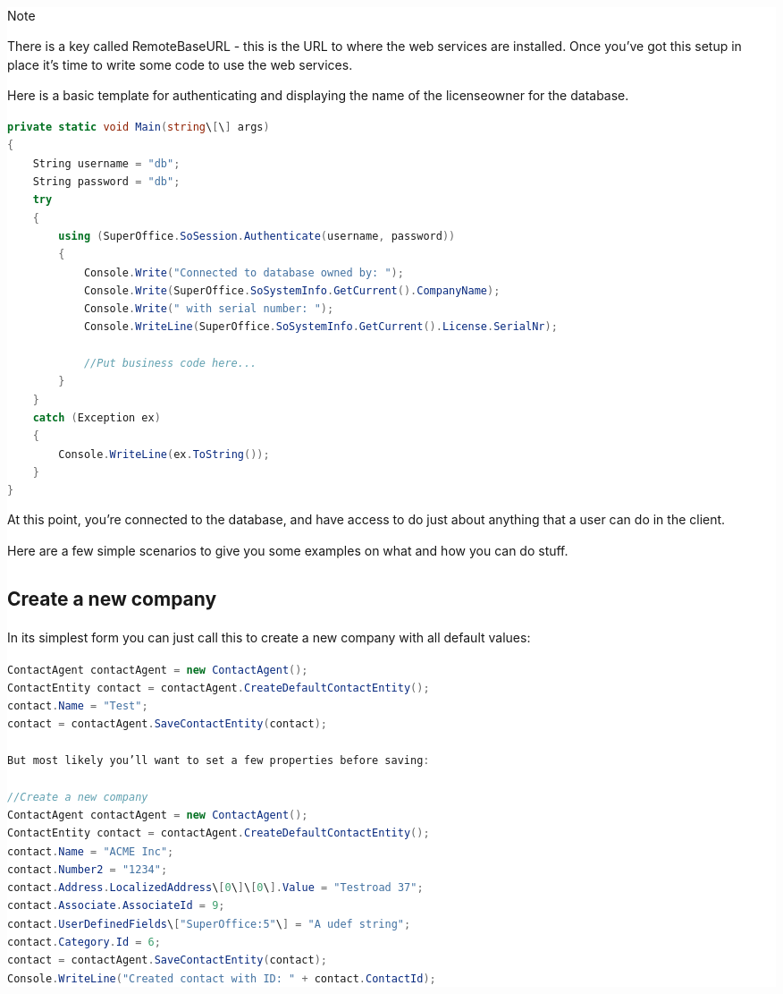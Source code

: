 > [!NOTE]
> There is a key called RemoteBaseURL - this is the URL to where the web services are installed. Once you’ve got this setup in place it’s time to write some code to use the web services.

Here is a basic template for authenticating and displaying the name of the licenseowner for the database.

```csharp
private static void Main(string\[\] args)
{
    String username = "db";
    String password = "db";
    try
    {
        using (SuperOffice.SoSession.Authenticate(username, password))
        {
            Console.Write("Connected to database owned by: ");
            Console.Write(SuperOffice.SoSystemInfo.GetCurrent().CompanyName);
            Console.Write(" with serial number: ");
            Console.WriteLine(SuperOffice.SoSystemInfo.GetCurrent().License.SerialNr);

            //Put business code here...
        }
    }
    catch (Exception ex)
    {
        Console.WriteLine(ex.ToString());
    }
}
```

At this point, you’re connected to the database, and have access to do just about anything that a user can do in the client.

Here are a few simple scenarios to give you some examples on what and how you can do stuff.

## Create a new company

In its simplest form you can just call this to create a new company with all default values:

```csharp
ContactAgent contactAgent = new ContactAgent();
ContactEntity contact = contactAgent.CreateDefaultContactEntity();
contact.Name = "Test";
contact = contactAgent.SaveContactEntity(contact);

But most likely you’ll want to set a few properties before saving:

//Create a new company
ContactAgent contactAgent = new ContactAgent();
ContactEntity contact = contactAgent.CreateDefaultContactEntity();
contact.Name = "ACME Inc";
contact.Number2 = "1234";
contact.Address.LocalizedAddress\[0\]\[0\].Value = "Testroad 37";
contact.Associate.AssociateId = 9;
contact.UserDefinedFields\["SuperOffice:5"\] = "A udef string";
contact.Category.Id = 6;
contact = contactAgent.SaveContactEntity(contact);
Console.WriteLine("Created contact with ID: " + contact.ContactId);
```


[1]: ../../whats-new/80-to-80-sr-1.md
[img1]: media/8183-24657.jpg